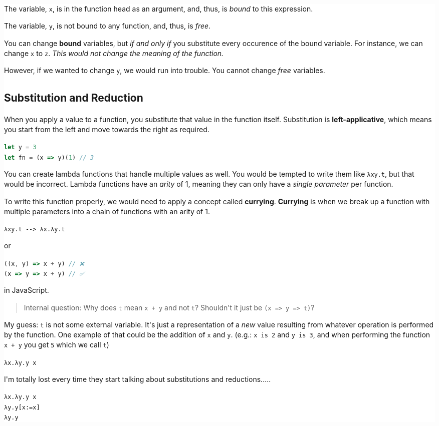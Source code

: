  The variable, `x`, is in the function head as an argument, and, thus, is *bound* to this expression.

 The variable, `y`, is not bound to any function, and, thus, is *free*.

 You can change **bound** variables, but *if and only if* you substitute every occurence of the bound variable. For instance, we can change `x` to `z`. *This would not change the meaning of the function.*

 However, if we wanted to change `y`, we would run into trouble. You cannot change *free* variables.

 ## Substitution and Reduction

When you apply a value to a function, you substitute that value in the function itself. Substitution is **left-applicative**, which means you start from the left and move towards the right as required.

```javascript
let y = 3
let fn = (x => y)(1) // 3
```

You can create lambda functions that handle multiple values as well. You would be tempted to write them like `λxy.t`, but that would be incorrect. Lambda functions have an *arity* of 1, meaning they can only have a *single parameter* per function.

To write this function properly, we would need to apply a concept called **currying**. **Currying** is when we break up a function with multiple parameters into a chain of functions with an arity of 1.

```
λxy.t --> λx.λy.t
```

or

```javascript
((x, y) => x + y) // ❌
(x => y => x + y) // ✅
```

in JavaScript.

> Internal question: Why does `t` mean `x + y` and not `t`? Shouldn't it just be `(x => y => t)`?

My guess: `t` is not some external variable. It's just a representation of a *new* value resulting from whatever operation is performed by the function. One example of that could be the addition of `x` and `y`. (e.g.: `x is 2` and `y is 3`, and when performing the function `x + y` you get `5` which we call `t`)

```
λx.λy.y x
```

I'm totally lost every time they start talking about substitutions and reductions.....

```
λx.λy.y x
λy.y[x:=x]
λy.y
```
